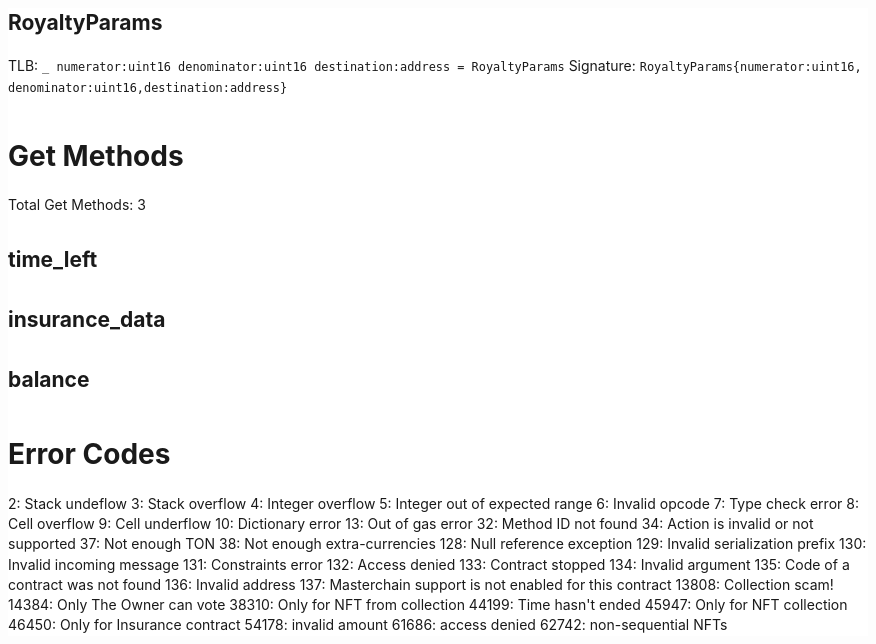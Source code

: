 ## RoyaltyParams
TLB: `_ numerator:uint16 denominator:uint16 destination:address = RoyaltyParams`
Signature: `RoyaltyParams{numerator:uint16,denominator:uint16,destination:address}`

# Get Methods
Total Get Methods: 3

## time_left

## insurance_data

## balance

# Error Codes
2: Stack undeflow
3: Stack overflow
4: Integer overflow
5: Integer out of expected range
6: Invalid opcode
7: Type check error
8: Cell overflow
9: Cell underflow
10: Dictionary error
13: Out of gas error
32: Method ID not found
34: Action is invalid or not supported
37: Not enough TON
38: Not enough extra-currencies
128: Null reference exception
129: Invalid serialization prefix
130: Invalid incoming message
131: Constraints error
132: Access denied
133: Contract stopped
134: Invalid argument
135: Code of a contract was not found
136: Invalid address
137: Masterchain support is not enabled for this contract
13808: Collection scam!
14384: Only The Owner can vote
38310: Only for NFT from collection
44199: Time hasn't ended
45947: Only for NFT collection
46450: Only for Insurance contract
54178: invalid amount
61686: access denied
62742: non-sequential NFTs